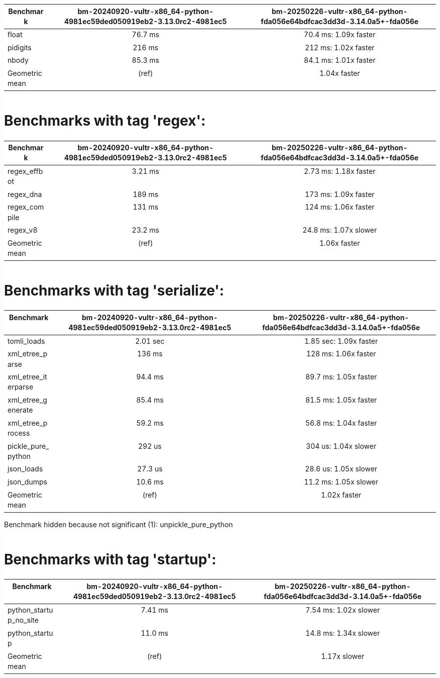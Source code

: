 | Benchmark      | bm-20240920-vultr-x86_64-python-4981ec59ded050919eb2-3.13.0rc2-4981ec5 | bm-20250226-vultr-x86_64-python-fda056e64bdfcac3dd3d-3.14.0a5+-fda056e |
|----------------|:----------------------------------------------------------------------:|:----------------------------------------------------------------------:|
| float          | 76.7 ms                                                                | 70.4 ms: 1.09x faster                                                  |
| pidigits       | 216 ms                                                                 | 212 ms: 1.02x faster                                                   |
| nbody          | 85.3 ms                                                                | 84.1 ms: 1.01x faster                                                  |
| Geometric mean | (ref)                                                                  | 1.04x faster                                                           |

Benchmarks with tag 'regex':
============================

| Benchmark      | bm-20240920-vultr-x86_64-python-4981ec59ded050919eb2-3.13.0rc2-4981ec5 | bm-20250226-vultr-x86_64-python-fda056e64bdfcac3dd3d-3.14.0a5+-fda056e |
|----------------|:----------------------------------------------------------------------:|:----------------------------------------------------------------------:|
| regex_effbot   | 3.21 ms                                                                | 2.73 ms: 1.18x faster                                                  |
| regex_dna      | 189 ms                                                                 | 173 ms: 1.09x faster                                                   |
| regex_compile  | 131 ms                                                                 | 124 ms: 1.06x faster                                                   |
| regex_v8       | 23.2 ms                                                                | 24.8 ms: 1.07x slower                                                  |
| Geometric mean | (ref)                                                                  | 1.06x faster                                                           |

Benchmarks with tag 'serialize':
================================

| Benchmark           | bm-20240920-vultr-x86_64-python-4981ec59ded050919eb2-3.13.0rc2-4981ec5 | bm-20250226-vultr-x86_64-python-fda056e64bdfcac3dd3d-3.14.0a5+-fda056e |
|---------------------|:----------------------------------------------------------------------:|:----------------------------------------------------------------------:|
| tomli_loads         | 2.01 sec                                                               | 1.85 sec: 1.09x faster                                                 |
| xml_etree_parse     | 136 ms                                                                 | 128 ms: 1.06x faster                                                   |
| xml_etree_iterparse | 94.4 ms                                                                | 89.7 ms: 1.05x faster                                                  |
| xml_etree_generate  | 85.4 ms                                                                | 81.5 ms: 1.05x faster                                                  |
| xml_etree_process   | 59.2 ms                                                                | 56.8 ms: 1.04x faster                                                  |
| pickle_pure_python  | 292 us                                                                 | 304 us: 1.04x slower                                                   |
| json_loads          | 27.3 us                                                                | 28.6 us: 1.05x slower                                                  |
| json_dumps          | 10.6 ms                                                                | 11.2 ms: 1.05x slower                                                  |
| Geometric mean      | (ref)                                                                  | 1.02x faster                                                           |

Benchmark hidden because not significant (1): unpickle_pure_python

Benchmarks with tag 'startup':
==============================

| Benchmark              | bm-20240920-vultr-x86_64-python-4981ec59ded050919eb2-3.13.0rc2-4981ec5 | bm-20250226-vultr-x86_64-python-fda056e64bdfcac3dd3d-3.14.0a5+-fda056e |
|------------------------|:----------------------------------------------------------------------:|:----------------------------------------------------------------------:|
| python_startup_no_site | 7.41 ms                                                                | 7.54 ms: 1.02x slower                                                  |
| python_startup         | 11.0 ms                                                                | 14.8 ms: 1.34x slower                                                  |
| Geometric mean         | (ref)                                                                  | 1.17x slower                                                           |
